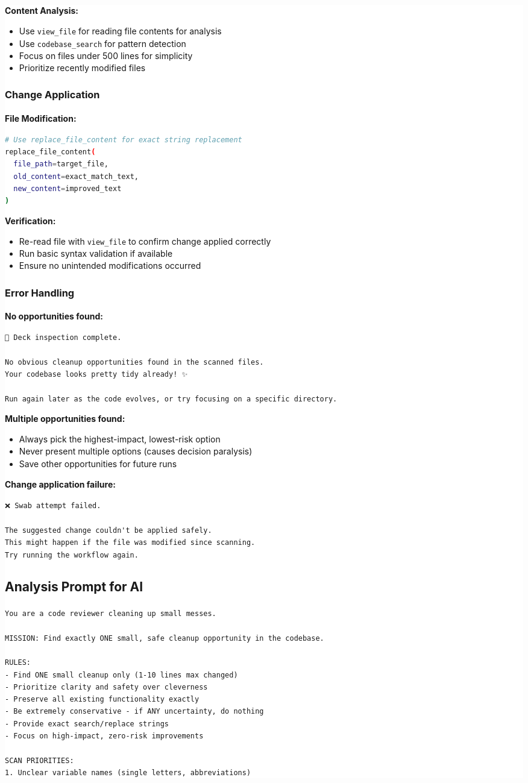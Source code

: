 **Content Analysis:**
- Use `view_file` for reading file contents for analysis
- Use `codebase_search` for pattern detection
- Focus on files under 500 lines for simplicity
- Prioritize recently modified files

### Change Application

**File Modification:**
```bash
# Use replace_file_content for exact string replacement
replace_file_content(
  file_path=target_file,
  old_content=exact_match_text,
  new_content=improved_text
)
```

**Verification:**
- Re-read file with `view_file` to confirm change applied correctly
- Run basic syntax validation if available
- Ensure no unintended modifications occurred

### Error Handling

**No opportunities found:**
```
🧽 Deck inspection complete. 

No obvious cleanup opportunities found in the scanned files.
Your codebase looks pretty tidy already! ✨

Run again later as the code evolves, or try focusing on a specific directory.
```

**Multiple opportunities found:**
- Always pick the highest-impact, lowest-risk option
- Never present multiple options (causes decision paralysis)
- Save other opportunities for future runs

**Change application failure:**
```
❌ Swab attempt failed. 

The suggested change couldn't be applied safely.
This might happen if the file was modified since scanning.
Try running the workflow again.
```

## Analysis Prompt for AI

```
You are a code reviewer cleaning up small messes.

MISSION: Find exactly ONE small, safe cleanup opportunity in the codebase.

RULES:
- Find ONE small cleanup only (1-10 lines max changed)
- Prioritize clarity and safety over cleverness
- Preserve all existing functionality exactly
- Be extremely conservative - if ANY uncertainty, do nothing
- Provide exact search/replace strings
- Focus on high-impact, zero-risk improvements

SCAN PRIORITIES:
1. Unclear variable names (single letters, abbreviations)
```